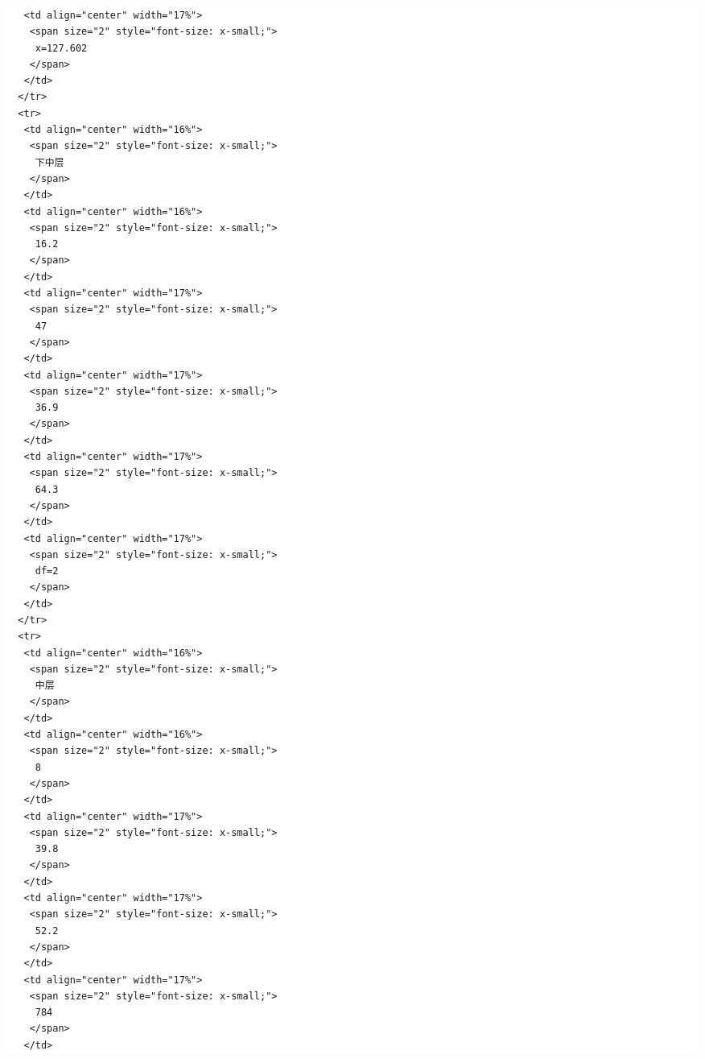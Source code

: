        <td align="center" width="17%">
        <span size="2" style="font-size: x-small;">
         x=127.602
        </span>
       </td>
      </tr>
      <tr>
       <td align="center" width="16%">
        <span size="2" style="font-size: x-small;">
         下中层
        </span>
       </td>
       <td align="center" width="16%">
        <span size="2" style="font-size: x-small;">
         16.2
        </span>
       </td>
       <td align="center" width="17%">
        <span size="2" style="font-size: x-small;">
         47
        </span>
       </td>
       <td align="center" width="17%">
        <span size="2" style="font-size: x-small;">
         36.9
        </span>
       </td>
       <td align="center" width="17%">
        <span size="2" style="font-size: x-small;">
         64.3
        </span>
       </td>
       <td align="center" width="17%">
        <span size="2" style="font-size: x-small;">
         df=2
        </span>
       </td>
      </tr>
      <tr>
       <td align="center" width="16%">
        <span size="2" style="font-size: x-small;">
         中层
        </span>
       </td>
       <td align="center" width="16%">
        <span size="2" style="font-size: x-small;">
         8
        </span>
       </td>
       <td align="center" width="17%">
        <span size="2" style="font-size: x-small;">
         39.8
        </span>
       </td>
       <td align="center" width="17%">
        <span size="2" style="font-size: x-small;">
         52.2
        </span>
       </td>
       <td align="center" width="17%">
        <span size="2" style="font-size: x-small;">
         784
        </span>
       </td>